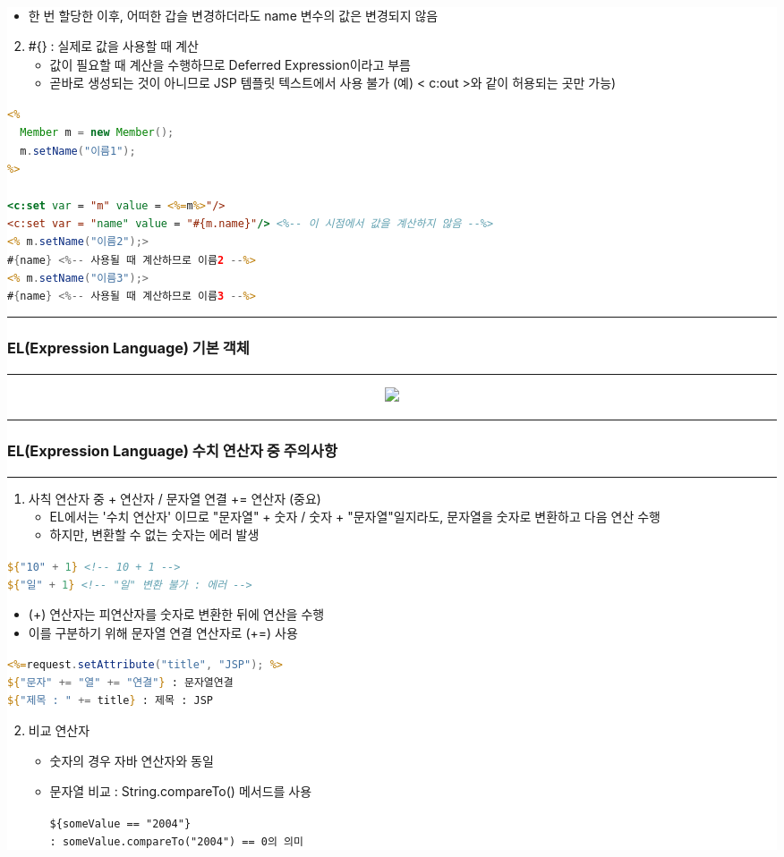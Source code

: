   - 한 번 할당한 이후, 어떠한 갑슬 변경하더라도 name 변수의 값은 변경되지 않음

2. #{} : 실제로 값을 사용할 때 계산
   - 값이 필요할 때 계산을 수행하므로 Deferred Expression이라고 부름
   - 곧바로 생성되는 것이 아니므로 JSP 템플릿 텍스트에서 사용 불가 (예) < c:out >와 같이 허용되는 곳만 가능)
   
```jsp
<%
  Member m = new Member();
  m.setName("이름1");
%>

<c:set var = "m" value = <%=m%>"/>
<c:set var = "name" value = "#{m.name}"/> <%-- 이 시점에서 값을 계산하지 않음 --%>
<% m.setName("이름2");>
#{name} <%-- 사용될 때 계산하므로 이름2 --%>
<% m.setName("이름3");>
#{name} <%-- 사용될 때 계산하므로 이름3 --%>
```

-----
### EL(Expression Language) 기본 객체
-----
<div align = "center">
<img src = "https://github.com/sooyounghan/Web/assets/34672301/b2e32486-0ed4-418d-8a1e-4e03777a11d0">
</div>

 
-----
### EL(Expression Language) 수치 연산자 중 주의사항
-----
1. 사칙 연산자 중 + 연산자 / 문자열 연결 += 연산자 (중요)
   - EL에서는 '수치 연산자' 이므로 "문자열" + 숫자 / 숫자 + "문자열"일지라도, 문자열을 숫자로 변환하고 다음 연산 수행
   - 하지만, 변환할 수 없는 숫자는 에러 발생
```jsp
${"10" + 1} <!-- 10 + 1 -->
${"일" + 1} <!-- "일" 변환 불가 : 에러 -->
```

  - (+) 연산자는 피연산자를 숫자로 변환한 뒤에 연산을 수행
  - 이를 구분하기 위해 문자열 연결 연산자로 (+=) 사용

```jsp
<%=request.setAttribute("title", "JSP"); %>
${"문자" += "열" += "연결"} : 문자열연결
${"제목 : " += title} : 제목 : JSP
```
  
2. 비교 연산자
    - 숫자의 경우 자바 연산자와 동일
    - 문자열 비교 : String.compareTo() 메서드를 사용

          ${someValue == "2004"}
          : someValue.compareTo("2004") == 0의 의미
